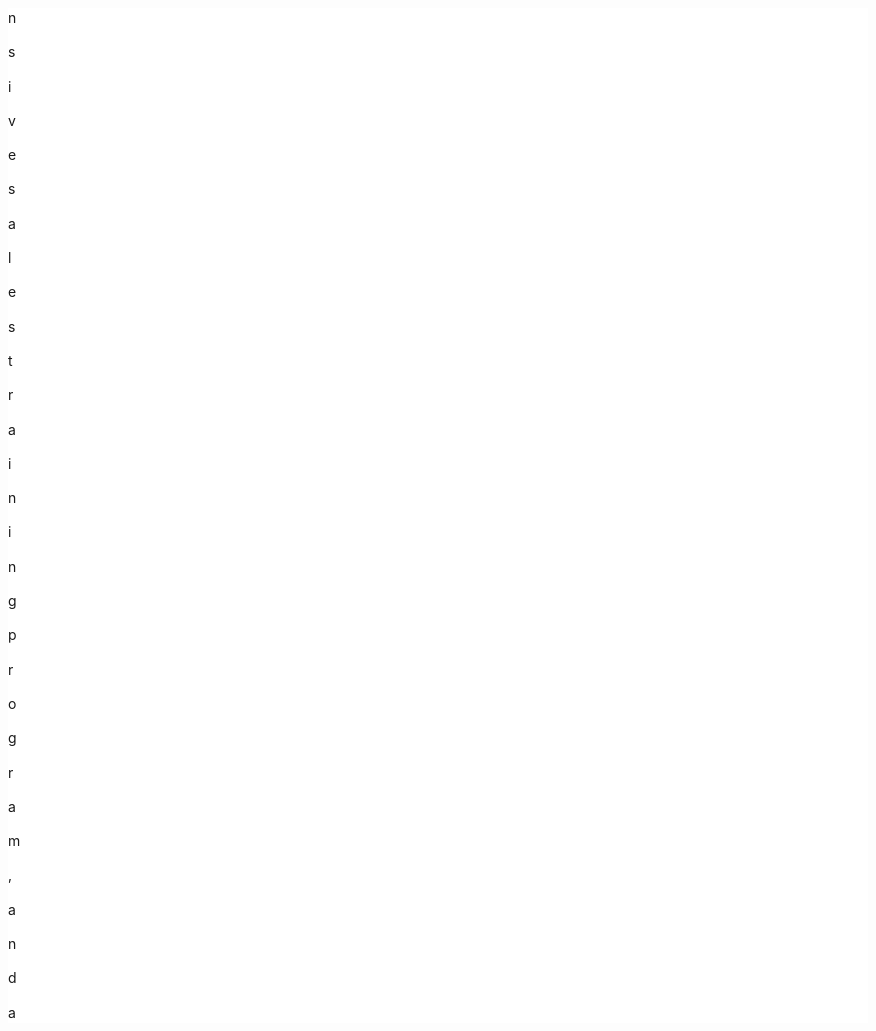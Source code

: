 n

s

i

v

e

 

s

a

l

e

s

 

t

r

a

i

n

i

n

g

 

p

r

o

g

r

a

m

,

 

a

n

d

 

a
